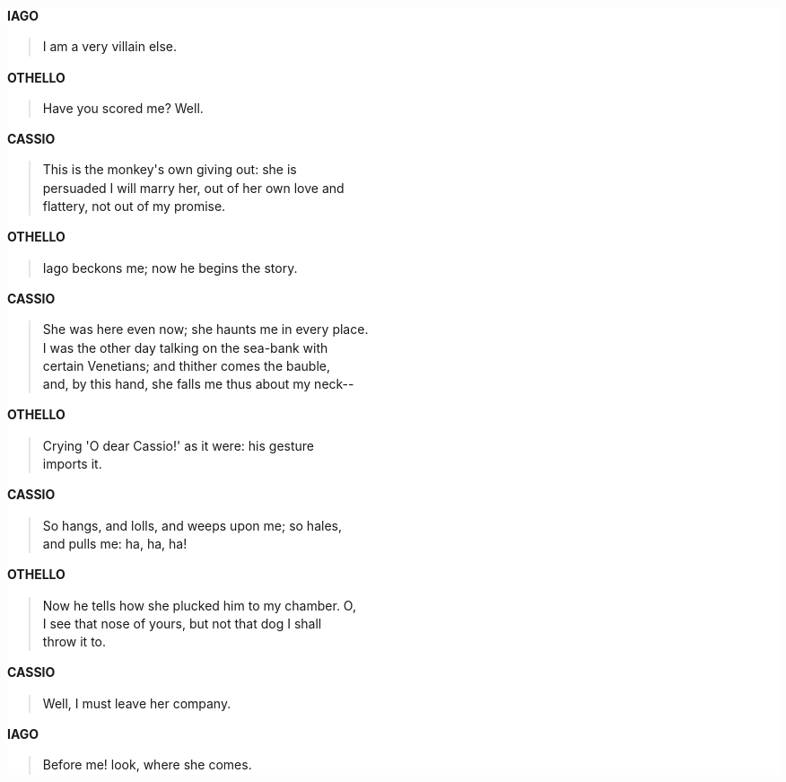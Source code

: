<A NAME=speech56><b>IAGO</b></a>
<blockquote>
<A NAME=143>I am a very villain else.</A><br>
</blockquote>

<A NAME=speech57><b>OTHELLO</b></a>
<blockquote>
<A NAME=144>Have you scored me? Well.</A><br>
</blockquote>

<A NAME=speech58><b>CASSIO</b></a>
<blockquote>
<A NAME=145>This is the monkey's own giving out: she is</A><br>
<A NAME=146>persuaded I will marry her, out of her own love and</A><br>
<A NAME=147>flattery, not out of my promise.</A><br>
</blockquote>

<A NAME=speech59><b>OTHELLO</b></a>
<blockquote>
<A NAME=148>Iago beckons me; now he begins the story.</A><br>
</blockquote>

<A NAME=speech60><b>CASSIO</b></a>
<blockquote>
<A NAME=149>She was here even now; she haunts me in every place.</A><br>
<A NAME=150>I was the other day talking on the sea-bank with</A><br>
<A NAME=151>certain Venetians; and thither comes the bauble,</A><br>
<A NAME=152>and, by this hand, she falls me thus about my neck--</A><br>
</blockquote>

<A NAME=speech61><b>OTHELLO</b></a>
<blockquote>
<A NAME=153>Crying 'O dear Cassio!' as it were: his gesture</A><br>
<A NAME=154>imports it.</A><br>
</blockquote>

<A NAME=speech62><b>CASSIO</b></a>
<blockquote>
<A NAME=155>So hangs, and lolls, and weeps upon me; so hales,</A><br>
<A NAME=156>and pulls me: ha, ha, ha!</A><br>
</blockquote>

<A NAME=speech63><b>OTHELLO</b></a>
<blockquote>
<A NAME=157>Now he tells how she plucked him to my chamber. O,</A><br>
<A NAME=158>I see that nose of yours, but not that dog I shall</A><br>
<A NAME=159>throw it to.</A><br>
</blockquote>

<A NAME=speech64><b>CASSIO</b></a>
<blockquote>
<A NAME=160>Well, I must leave her company.</A><br>
</blockquote>

<A NAME=speech65><b>IAGO</b></a>
<blockquote>
<A NAME=161>Before me! look, where she comes.</A><br>
</blockquote>
